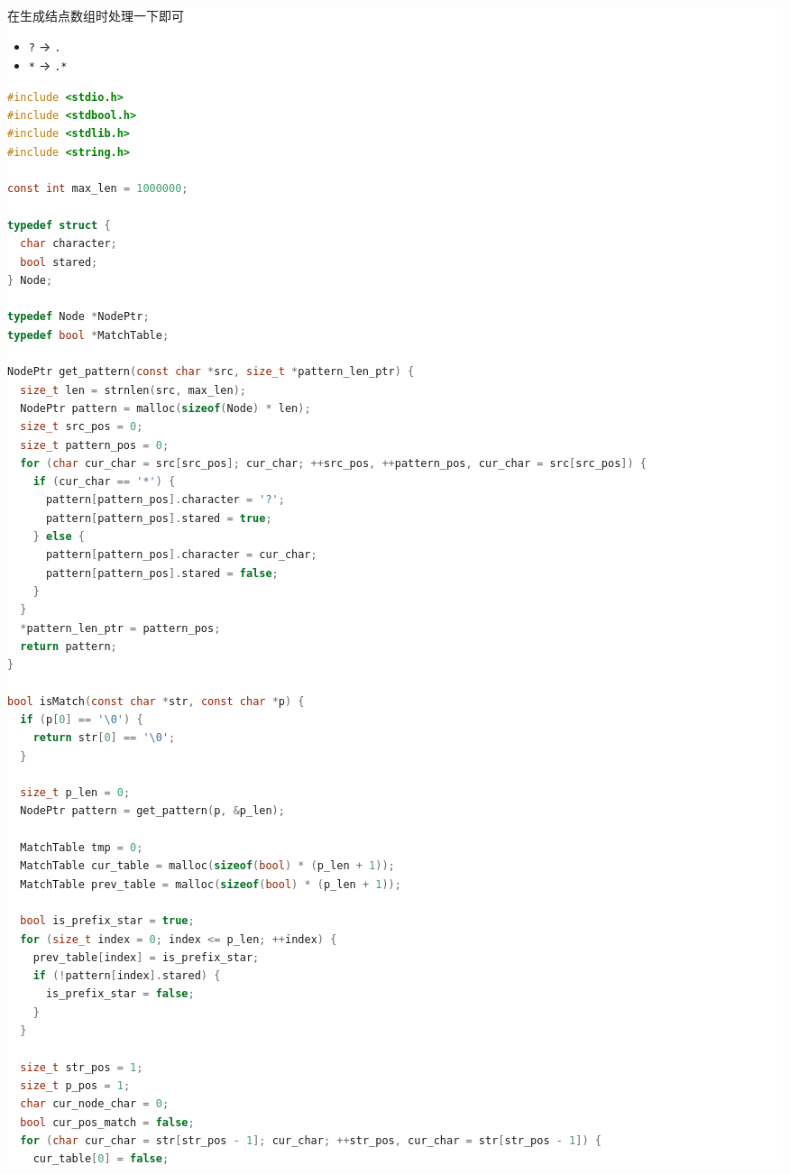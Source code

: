 在生成结点数组时处理一下即可

- ``?`` -> ``.``
- ``*`` -> ``.*``

```c
#include <stdio.h>
#include <stdbool.h>
#include <stdlib.h>
#include <string.h>

const int max_len = 1000000;

typedef struct {
  char character;
  bool stared;
} Node;

typedef Node *NodePtr;
typedef bool *MatchTable;

NodePtr get_pattern(const char *src, size_t *pattern_len_ptr) {
  size_t len = strnlen(src, max_len);
  NodePtr pattern = malloc(sizeof(Node) * len);
  size_t src_pos = 0;
  size_t pattern_pos = 0;
  for (char cur_char = src[src_pos]; cur_char; ++src_pos, ++pattern_pos, cur_char = src[src_pos]) {
    if (cur_char == '*') {
      pattern[pattern_pos].character = '?';
      pattern[pattern_pos].stared = true;
    } else {
      pattern[pattern_pos].character = cur_char;
      pattern[pattern_pos].stared = false;   
    }
  }
  *pattern_len_ptr = pattern_pos;
  return pattern;
}

bool isMatch(const char *str, const char *p) {
  if (p[0] == '\0') {
    return str[0] == '\0';
  }

  size_t p_len = 0;
  NodePtr pattern = get_pattern(p, &p_len);

  MatchTable tmp = 0;
  MatchTable cur_table = malloc(sizeof(bool) * (p_len + 1));
  MatchTable prev_table = malloc(sizeof(bool) * (p_len + 1));

  bool is_prefix_star = true;
  for (size_t index = 0; index <= p_len; ++index) {
    prev_table[index] = is_prefix_star;
    if (!pattern[index].stared) {
      is_prefix_star = false;
    }
  }

  size_t str_pos = 1;
  size_t p_pos = 1;
  char cur_node_char = 0;
  bool cur_pos_match = false;
  for (char cur_char = str[str_pos - 1]; cur_char; ++str_pos, cur_char = str[str_pos - 1]) {
    cur_table[0] = false;
```